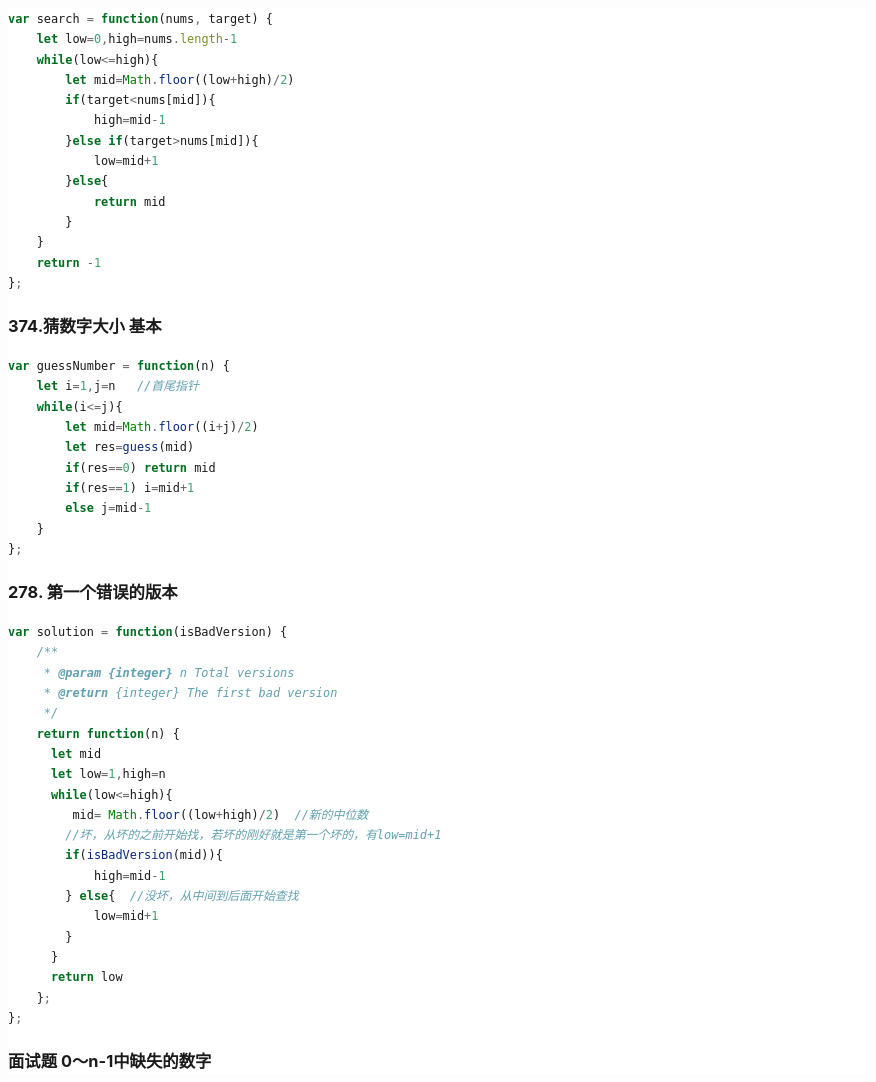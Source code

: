 ```js
var search = function(nums, target) {
    let low=0,high=nums.length-1
    while(low<=high){
        let mid=Math.floor((low+high)/2)
        if(target<nums[mid]){
            high=mid-1
        }else if(target>nums[mid]){
            low=mid+1
        }else{
            return mid
        }
    }
    return -1
};
```

### 374.猜数字大小   基本

```js
var guessNumber = function(n) {
    let i=1,j=n   //首尾指针
    while(i<=j){
        let mid=Math.floor((i+j)/2)
        let res=guess(mid)
        if(res==0) return mid
        if(res==1) i=mid+1
        else j=mid-1
    }
};
```



### 278. 第一个错误的版本

```js
var solution = function(isBadVersion) {
    /**
     * @param {integer} n Total versions
     * @return {integer} The first bad version
     */
    return function(n) {
      let mid
      let low=1,high=n
      while(low<=high){
         mid= Math.floor((low+high)/2)  //新的中位数
        //坏，从坏的之前开始找，若坏的刚好就是第一个坏的，有low=mid+1
        if(isBadVersion(mid)){
            high=mid-1
        } else{  //没坏，从中间到后面开始查找
            low=mid+1
        }
      }
      return low
    };
};
```
### 面试题 0～n-1中缺失的数字
